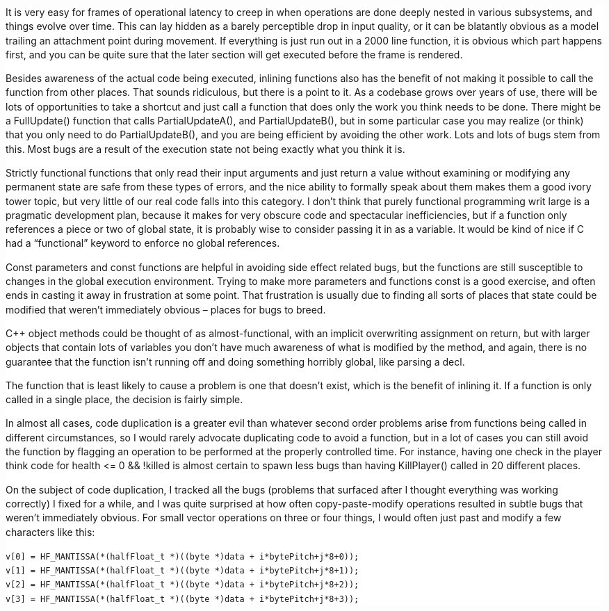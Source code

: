 It is very easy for frames of operational latency to creep in when operations are done deeply nested in various subsystems, and things evolve over time. This can lay hidden as a barely perceptible drop in input quality, or it can be blatantly obvious as a model trailing an attachment point during movement. If everything is just run out in a 2000 line function, it is obvious which part happens first, and you can be quite sure that the later section will get executed before the frame is rendered.

Besides awareness of the actual code being executed, inlining functions also has the benefit of not making it possible to call the function from other places. That sounds ridiculous, but there is a point to it. As a codebase grows over years of use, there will be lots of opportunities to take a shortcut and just call a function that does only the work you think needs to be done. There might be a FullUpdate() function that calls PartialUpdateA(), and PartialUpdateB(), but in some particular case you may realize (or think) that you only need to do PartialUpdateB(), and you are being efficient by avoiding the other work. Lots and lots of bugs stem from this. Most bugs are a result of the execution state not being exactly what you think it is.

Strictly functional functions that only read their input arguments and just return a value without examining or modifying any permanent state are safe from these types of errors, and the nice ability to formally speak about them makes them a good ivory tower topic, but very little of our real code falls into this category. I don’t think that purely functional programming writ large is a pragmatic development plan, because it makes for very obscure code and spectacular inefficiencies, but if a function only references a piece or two of global state, it is probably wise to consider passing it in as a variable. It would be kind of nice if C had a “functional” keyword to enforce no global references.

Const parameters and const functions are helpful in avoiding side effect related bugs, but the functions are still susceptible to changes in the global execution environment. Trying to make more parameters and functions const is a good exercise, and often ends in casting it away in frustration at some point. That frustration is usually due to finding all sorts of places that state could be modified that weren’t immediately obvious – places for bugs to breed.

C++ object methods could be thought of as almost-functional, with an implicit overwriting assignment on return, but with larger objects that contain lots of variables you don’t have much awareness of what is modified by the method, and again, there is no guarantee that the function isn’t running off and doing something horribly global, like parsing a decl.

The function that is least likely to cause a problem is one that doesn’t exist, which is the benefit of inlining it. If a function is only called in a single place, the decision is fairly simple.

In almost all cases, code duplication is a greater evil than whatever second order problems arise from functions being called in different circumstances, so I would rarely advocate duplicating code to avoid a function, but in a lot of cases you can still avoid the function by flagging an operation to be performed at the properly controlled time. For instance, having one check in the player think code for health <= 0 && !killed is almost certain to spawn less bugs than having KillPlayer() called in 20 different places.

On the subject of code duplication, I tracked all the bugs (problems that surfaced after I thought everything was working correctly) I fixed for a while, and I was quite surprised at how often copy-paste-modify operations resulted in subtle bugs that weren’t immediately obvious. For small vector operations on three or four things, I would often just past and modify a few characters like this:

```
v[0] = HF_MANTISSA(*(halfFloat_t *)((byte *)data + i*bytePitch+j*8+0));
v[1] = HF_MANTISSA(*(halfFloat_t *)((byte *)data + i*bytePitch+j*8+1));
v[2] = HF_MANTISSA(*(halfFloat_t *)((byte *)data + i*bytePitch+j*8+2));
v[3] = HF_MANTISSA(*(halfFloat_t *)((byte *)data + i*bytePitch+j*8+3));
```
